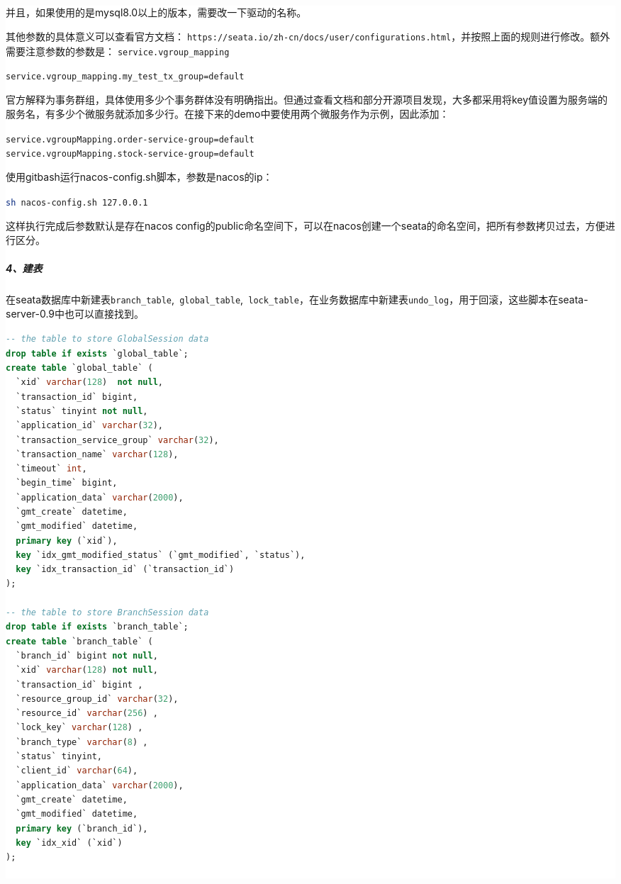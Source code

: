 并且，如果使用的是mysql8.0以上的版本，需要改一下驱动的名称。

其他参数的具体意义可以查看官方文档： `https://seata.io/zh-cn/docs/user/configurations.html`，并按照上面的规则进行修改。额外需要注意参数的参数是： `service.vgroup_mapping`

```properties
service.vgroup_mapping.my_test_tx_group=default
```

官方解释为事务群组，具体使用多少个事务群体没有明确指出。但通过查看文档和部分开源项目发现，大多都采用将key值设置为服务端的服务名，有多少个微服务就添加多少行。在接下来的demo中要使用两个微服务作为示例，因此添加：

```properties
service.vgroupMapping.order-service-group=default
service.vgroupMapping.stock-service-group=default
```

使用gitbash运行nacos-config.sh脚本，参数是nacos的ip：

```sh
sh nacos-config.sh 127.0.0.1
```

这样执行完成后参数默认是存在nacos config的public命名空间下，可以在nacos创建一个seata的命名空间，把所有参数拷贝过去，方便进行区分。


##### 4、建表

在seata数据库中新建表`branch_table`,` global_table`,` lock_table`，在业务数据库中新建表`undo_log`，用于回滚，这些脚本在seata-server-0.9中也可以直接找到。

```sql
-- the table to store GlobalSession data
drop table if exists `global_table`;
create table `global_table` (
  `xid` varchar(128)  not null,
  `transaction_id` bigint,
  `status` tinyint not null,
  `application_id` varchar(32),
  `transaction_service_group` varchar(32),
  `transaction_name` varchar(128),
  `timeout` int,
  `begin_time` bigint,
  `application_data` varchar(2000),
  `gmt_create` datetime,
  `gmt_modified` datetime,
  primary key (`xid`),
  key `idx_gmt_modified_status` (`gmt_modified`, `status`),
  key `idx_transaction_id` (`transaction_id`)
);
 
-- the table to store BranchSession data
drop table if exists `branch_table`;
create table `branch_table` (
  `branch_id` bigint not null,
  `xid` varchar(128) not null,
  `transaction_id` bigint ,
  `resource_group_id` varchar(32),
  `resource_id` varchar(256) ,
  `lock_key` varchar(128) ,
  `branch_type` varchar(8) ,
  `status` tinyint,
  `client_id` varchar(64),
  `application_data` varchar(2000),
  `gmt_create` datetime,
  `gmt_modified` datetime,
  primary key (`branch_id`),
  key `idx_xid` (`xid`)
);
 
```